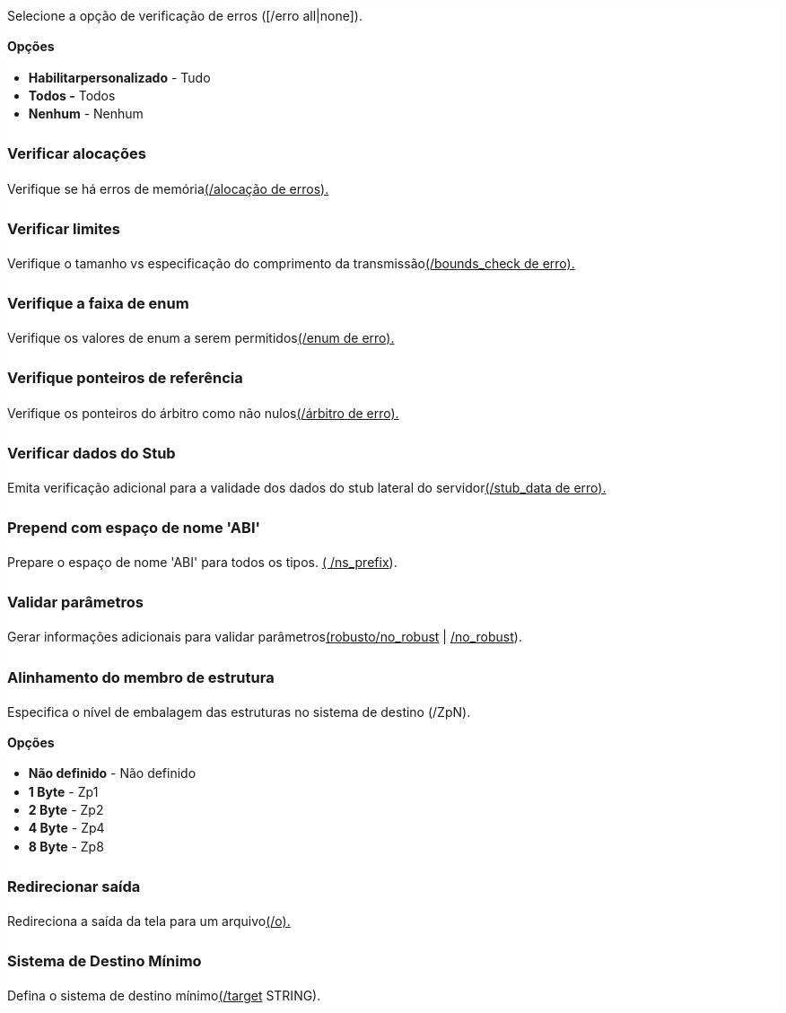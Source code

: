 Selecione a opção de verificação de erros ([/erro all|none]).

**Opções**

- **Habilitarpersonalizado** - Tudo
- **Todos -** Todos
- **Nenhum** - Nenhum

### <a name="check-allocations"></a>Verificar alocações

Verifique se há erros de memória[(/alocação de erros).](/windows/win32/midl/-error)

### <a name="check-bounds"></a>Verificar limites

Verifique o tamanho vs especificação do comprimento da transmissão[(/bounds_check de erro).](/windows/win32/midl/-error)

### <a name="check-enum-range"></a>Verifique a faixa de enum

Verifique os valores de enum a serem permitidos[(/enum de erro).](/windows/win32/midl/-error)

### <a name="check-reference-pointers"></a>Verifique ponteiros de referência

Verifique os ponteiros do árbitro como não nulos[(/árbitro de erro).](/windows/win32/midl/-error)

### <a name="check-stub-data"></a>Verificar dados do Stub

Emita verificação adicional para a validade dos dados do stub lateral do servidor[(/stub_data de erro).](/windows/win32/midl/-error)

### <a name="prepend-with-abi-namespace"></a>Prepend com espaço de nome 'ABI'

Prepare o espaço de nome 'ABI' para todos os tipos.  [( /ns_prefix](/windows/win32/midl/-ns-prefix)).

### <a name="validate-parameters"></a>Validar parâmetros

Gerar informações adicionais para validar parâmetros[(robusto/no_robust](/windows/win32/midl/-robust) | [/no_robust](/windows/win32/midl/-no-robust)).

### <a name="struct-member-alignment"></a>Alinhamento do membro de estrutura

Especifica o nível de embalagem das estruturas no sistema de destino (/ZpN).

**Opções**

- **Não definido** - Não definido
- **1 Byte** - Zp1
- **2 Byte** - Zp2
- **4 Byte** - Zp4
- **8 Byte** - Zp8

### <a name="redirect-output"></a>Redirecionar saída

Redireciona a saída da tela para um arquivo[(/o).](/windows/win32/midl/-o)

### <a name="minimum-target-system"></a>Sistema de Destino Mínimo

Defina o sistema de destino mínimo[(/target](/windows/win32/midl/-target) STRING).

